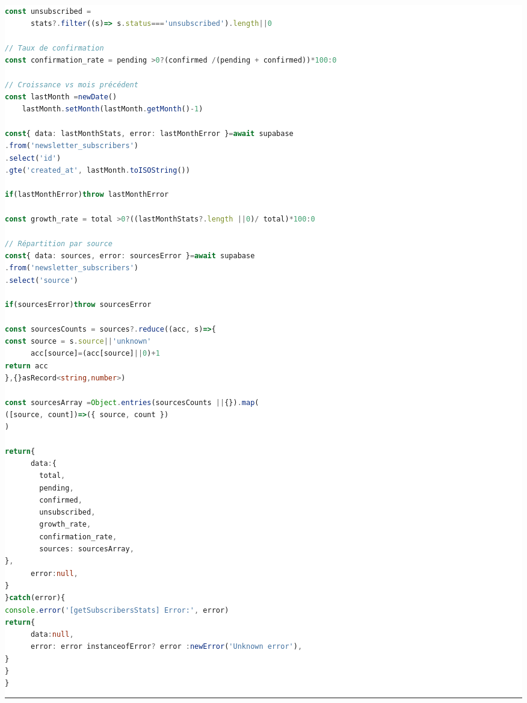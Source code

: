 ```typescript
const unsubscribed =
      stats?.filter((s)=> s.status==='unsubscribed').length||0

// Taux de confirmation
const confirmation_rate = pending >0?(confirmed /(pending + confirmed))*100:0

// Croissance vs mois précédent
const lastMonth =newDate()
    lastMonth.setMonth(lastMonth.getMonth()-1)

const{ data: lastMonthStats, error: lastMonthError }=await supabase
.from('newsletter_subscribers')
.select('id')
.gte('created_at', lastMonth.toISOString())

if(lastMonthError)throw lastMonthError

const growth_rate = total >0?((lastMonthStats?.length ||0)/ total)*100:0

// Répartition par source
const{ data: sources, error: sourcesError }=await supabase
.from('newsletter_subscribers')
.select('source')

if(sourcesError)throw sourcesError

const sourcesCounts = sources?.reduce((acc, s)=>{
const source = s.source||'unknown'
      acc[source]=(acc[source]||0)+1
return acc
},{}asRecord<string,number>)

const sourcesArray =Object.entries(sourcesCounts ||{}).map(
([source, count])=>({ source, count })
)

return{
      data:{
        total,
        pending,
        confirmed,
        unsubscribed,
        growth_rate,
        confirmation_rate,
        sources: sourcesArray,
},
      error:null,
}
}catch(error){
console.error('[getSubscribersStats] Error:', error)
return{
      data:null,
      error: error instanceofError? error :newError('Unknown error'),
}
}
}
```

---